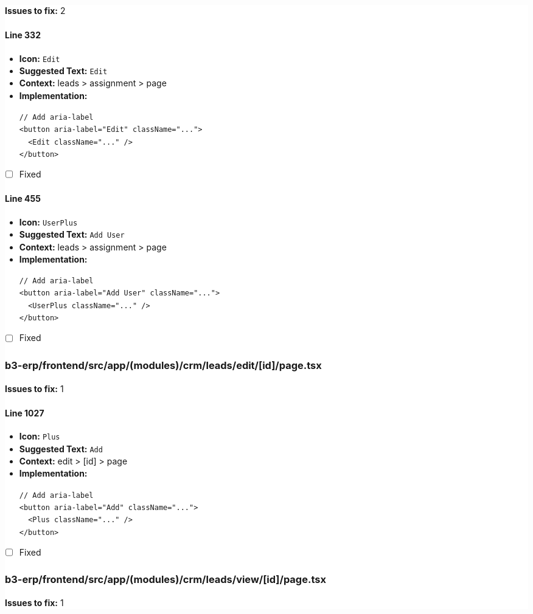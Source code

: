 **Issues to fix:** 2

#### Line 332

- **Icon:** `Edit`
- **Suggested Text:** `Edit`
- **Context:** leads > assignment > page
- **Implementation:**
  ```tsx
  // Add aria-label
  <button aria-label="Edit" className="...">
    <Edit className="..." />
  </button>
  ```

- [ ] Fixed

#### Line 455

- **Icon:** `UserPlus`
- **Suggested Text:** `Add User`
- **Context:** leads > assignment > page
- **Implementation:**
  ```tsx
  // Add aria-label
  <button aria-label="Add User" className="...">
    <UserPlus className="..." />
  </button>
  ```

- [ ] Fixed

### b3-erp/frontend/src/app/(modules)/crm/leads/edit/[id]/page.tsx

**Issues to fix:** 1

#### Line 1027

- **Icon:** `Plus`
- **Suggested Text:** `Add`
- **Context:** edit > [id] > page
- **Implementation:**
  ```tsx
  // Add aria-label
  <button aria-label="Add" className="...">
    <Plus className="..." />
  </button>
  ```

- [ ] Fixed

### b3-erp/frontend/src/app/(modules)/crm/leads/view/[id]/page.tsx

**Issues to fix:** 1
